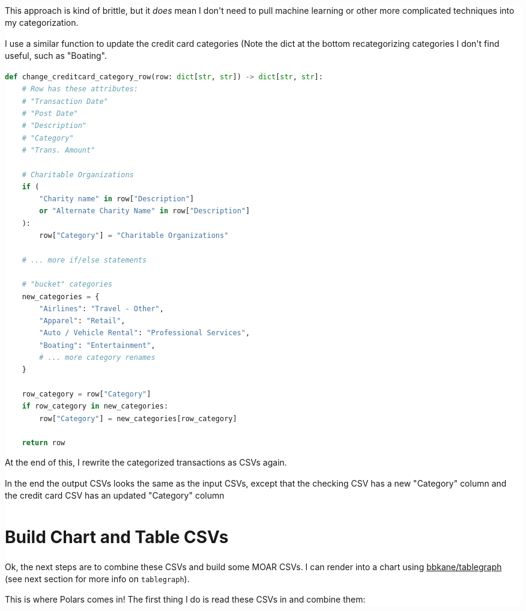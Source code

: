 This approach is kind of brittle, but it *does* mean I don't need to pull machine learning or other more complicated techniques into my categorization.

I use a similar function to update the credit card categories (Note the dict at the bottom recategorizing categories I don't find useful, such as "Boating".

```python
def change_creditcard_category_row(row: dict[str, str]) -> dict[str, str]:
    # Row has these attributes:
    # "Transaction Date"
    # "Post Date"
    # "Description"
    # "Category"
    # "Trans. Amount"

    # Charitable Organizations
    if (
        "Charity name" in row["Description"]
        or "Alternate Charity Name" in row["Description"]
    ):
        row["Category"] = "Charitable Organizations"
        
    # ... more if/else statements

    # "bucket" categories
    new_categories = {
        "Airlines": "Travel - Other",
        "Apparel": "Retail",
        "Auto / Vehicle Rental": "Professional Services",
        "Boating": "Entertainment",
        # ... more category renames
    }

    row_category = row["Category"]
    if row_category in new_categories:
        row["Category"] = new_categories[row_category]

    return row
```

At the end of this, I rewrite the categorized transactions as CSVs again.

In the end the output CSVs looks the same as the input CSVs, except that the checking CSV has a new "Category" column and the credit card CSV has an updated "Category" column

# Build Chart and Table CSVs

Ok, the next steps are to combine these CSVs and build some MOAR CSVs. I can  render into a chart using [bbkane/tablegraph](https://github.com/bbkane/tablegraph/) (see next section for more info on `tablegraph`).

This is where Polars comes in! The first thing I do is read these CSVs in and combine them:
